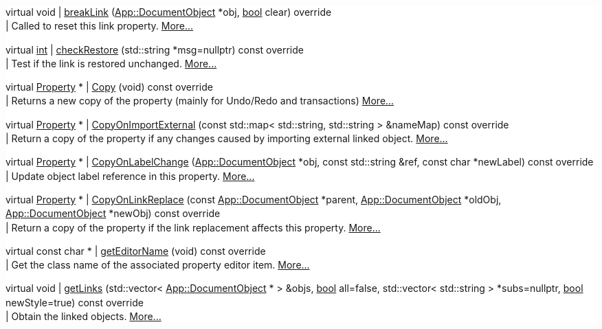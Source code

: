 virtual void | [breakLink](../../db/de6/classApp_1_1PropertyXLinkSubList.html#ad8d3af63e632d9e26194e66ed0eaaa68) ([App::DocumentObject](../../d2/de4/classApp_1_1DocumentObject.html) *obj, [bool](../../d9/db9/classbool.html) clear) override  
| Called to reset this link property.
[More...](../../db/de6/classApp_1_1PropertyXLinkSubList.html#ad8d3af63e632d9e26194e66ed0eaaa68)  
  
virtual [int](../../d1/da0/classint.html) | [checkRestore](../../db/de6/classApp_1_1PropertyXLinkSubList.html#a99d92e5122a717c23ebe1834086da5e6) (std::string *msg=nullptr) const override  
| Test if the link is restored unchanged.
[More...](../../db/de6/classApp_1_1PropertyXLinkSubList.html#a99d92e5122a717c23ebe1834086da5e6)  
  
virtual [Property](../../d0/da9/classApp_1_1Property.html) * | [Copy](../../db/de6/classApp_1_1PropertyXLinkSubList.html#ad3ce8f501efd0cdd27a89018b7fe7672) (void) const override  
| Returns a new copy of the property (mainly for Undo/Redo and transactions)
[More...](../../db/de6/classApp_1_1PropertyXLinkSubList.html#ad3ce8f501efd0cdd27a89018b7fe7672)  
  
virtual [Property](../../d0/da9/classApp_1_1Property.html) * | [CopyOnImportExternal](../../db/de6/classApp_1_1PropertyXLinkSubList.html#a583fcb98efbbb8211cfdd20437688de1) (const std::map< std::string, std::string > &nameMap) const override  
| Return a copy of the property if any changes caused by importing external
linked object.
[More...](../../db/de6/classApp_1_1PropertyXLinkSubList.html#a583fcb98efbbb8211cfdd20437688de1)  
  
virtual [Property](../../d0/da9/classApp_1_1Property.html) * | [CopyOnLabelChange](../../db/de6/classApp_1_1PropertyXLinkSubList.html#af9fed844cfcceb8be5f643a0146f7c25) ([App::DocumentObject](../../d2/de4/classApp_1_1DocumentObject.html) *obj, const std::string &ref, const char *newLabel) const override  
| Update object label reference in this property.
[More...](../../db/de6/classApp_1_1PropertyXLinkSubList.html#af9fed844cfcceb8be5f643a0146f7c25)  
  
virtual [Property](../../d0/da9/classApp_1_1Property.html) * | [CopyOnLinkReplace](../../db/de6/classApp_1_1PropertyXLinkSubList.html#a4aeacb995d8cd9f1ddd3309d87703960) (const [App::DocumentObject](../../d2/de4/classApp_1_1DocumentObject.html) *parent, [App::DocumentObject](../../d2/de4/classApp_1_1DocumentObject.html) *oldObj, [App::DocumentObject](../../d2/de4/classApp_1_1DocumentObject.html) *newObj) const override  
| Return a copy of the property if the link replacement affects this property.
[More...](../../db/de6/classApp_1_1PropertyXLinkSubList.html#a4aeacb995d8cd9f1ddd3309d87703960)  
  
virtual const char * | [getEditorName](../../db/de6/classApp_1_1PropertyXLinkSubList.html#a5d7a3cac74d30de8e1a220abf8fb8b7f) (void) const override  
| Get the class name of the associated property editor item.
[More...](../../db/de6/classApp_1_1PropertyXLinkSubList.html#a5d7a3cac74d30de8e1a220abf8fb8b7f)  
  
virtual void | [getLinks](../../db/de6/classApp_1_1PropertyXLinkSubList.html#a474c20d3ad36ebec314c141803e0ca3b) (std::vector< [App::DocumentObject](../../d2/de4/classApp_1_1DocumentObject.html) * > &objs, [bool](../../d9/db9/classbool.html) all=false, std::vector< std::string > *subs=nullptr, [bool](../../d9/db9/classbool.html) newStyle=true) const override  
| Obtain the linked objects.
[More...](../../db/de6/classApp_1_1PropertyXLinkSubList.html#a474c20d3ad36ebec314c141803e0ca3b)  
  